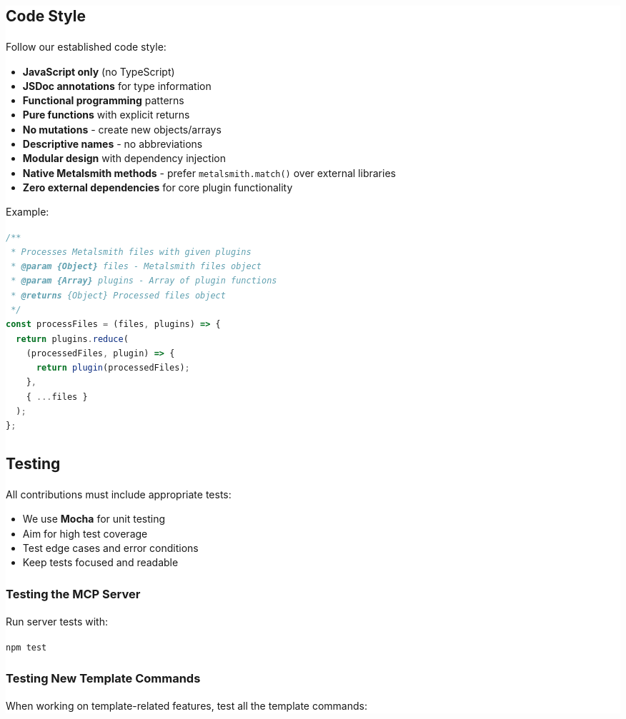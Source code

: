 ## Code Style

Follow our established code style:

- **JavaScript only** (no TypeScript)
- **JSDoc annotations** for type information
- **Functional programming** patterns
- **Pure functions** with explicit returns
- **No mutations** - create new objects/arrays
- **Descriptive names** - no abbreviations
- **Modular design** with dependency injection
- **Native Metalsmith methods** - prefer `metalsmith.match()` over external libraries
- **Zero external dependencies** for core plugin functionality

Example:

```javascript
/**
 * Processes Metalsmith files with given plugins
 * @param {Object} files - Metalsmith files object
 * @param {Array} plugins - Array of plugin functions
 * @returns {Object} Processed files object
 */
const processFiles = (files, plugins) => {
  return plugins.reduce(
    (processedFiles, plugin) => {
      return plugin(processedFiles);
    },
    { ...files }
  );
};
```

## Testing

All contributions must include appropriate tests:

- We use **Mocha** for unit testing
- Aim for high test coverage
- Test edge cases and error conditions
- Keep tests focused and readable

### Testing the MCP Server

Run server tests with:

```bash
npm test
```

### Testing New Template Commands

When working on template-related features, test all the template commands:
